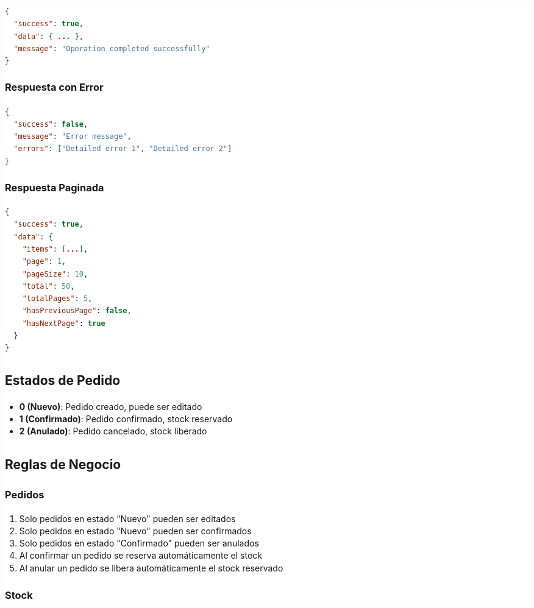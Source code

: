 ```json
{
  "success": true,
  "data": { ... },
  "message": "Operation completed successfully"
}
```

### Respuesta con Error

```json
{
  "success": false,
  "message": "Error message",
  "errors": ["Detailed error 1", "Detailed error 2"]
}
```

### Respuesta Paginada

```json
{
  "success": true,
  "data": {
    "items": [...],
    "page": 1,
    "pageSize": 10,
    "total": 50,
    "totalPages": 5,
    "hasPreviousPage": false,
    "hasNextPage": true
  }
}
```

## Estados de Pedido

- **0 (Nuevo)**: Pedido creado, puede ser editado
- **1 (Confirmado)**: Pedido confirmado, stock reservado
- **2 (Anulado)**: Pedido cancelado, stock liberado

## Reglas de Negocio

### Pedidos

1. Solo pedidos en estado "Nuevo" pueden ser editados
2. Solo pedidos en estado "Nuevo" pueden ser confirmados
3. Solo pedidos en estado "Confirmado" pueden ser anulados
4. Al confirmar un pedido se reserva automáticamente el stock
5. Al anular un pedido se libera automáticamente el stock reservado

### Stock
